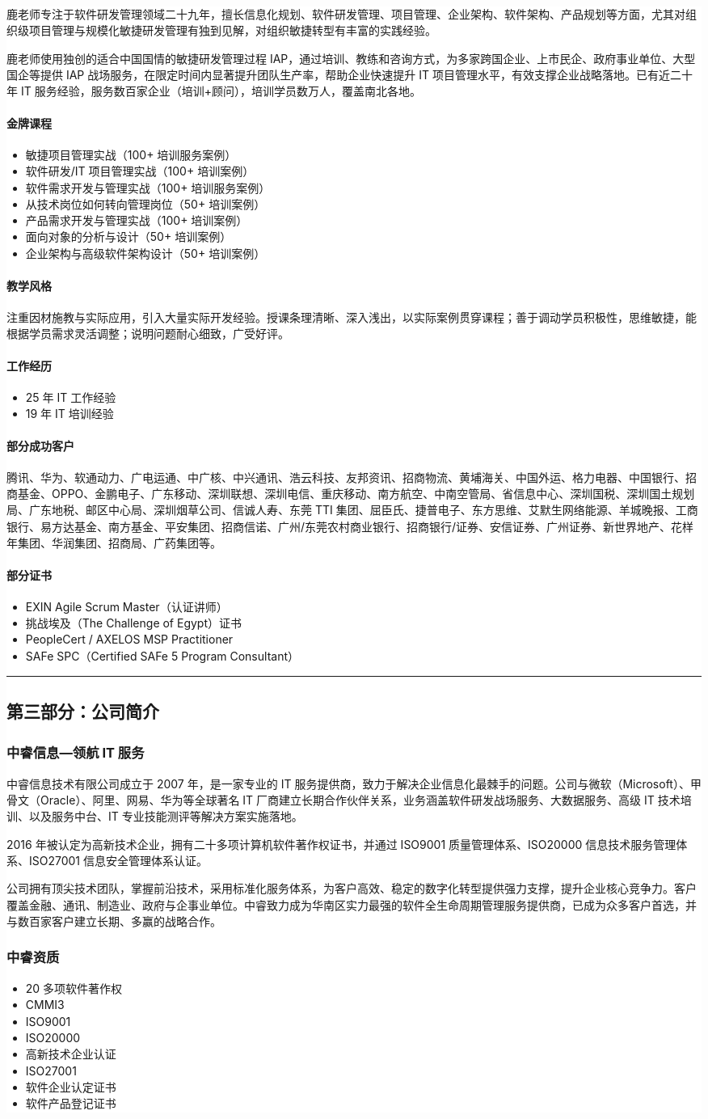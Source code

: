 鹿老师专注于软件研发管理领域二十九年，擅长信息化规划、软件研发管理、项目管理、企业架构、软件架构、产品规划等方面，尤其对组织级项目管理与规模化敏捷研发管理有独到见解，对组织敏捷转型有丰富的实践经验。

鹿老师使用独创的适合中国国情的敏捷研发管理过程 IAP，通过培训、教练和咨询方式，为多家跨国企业、上市民企、政府事业单位、大型国企等提供 IAP 战场服务，在限定时间内显著提升团队生产率，帮助企业快速提升 IT 项目管理水平，有效支撑企业战略落地。已有近二十年 IT 服务经验，服务数百家企业（培训+顾问），培训学员数万人，覆盖南北各地。

#### 金牌课程

* 敏捷项目管理实战（100+ 培训服务案例）
* 软件研发/IT 项目管理实战（100+ 培训案例）
* 软件需求开发与管理实战（100+ 培训服务案例）
* 从技术岗位如何转向管理岗位（50+ 培训案例）
* 产品需求开发与管理实战（100+ 培训案例）
* 面向对象的分析与设计（50+ 培训案例）
* 企业架构与高级软件架构设计（50+ 培训案例）

#### 教学风格

注重因材施教与实际应用，引入大量实际开发经验。授课条理清晰、深入浅出，以实际案例贯穿课程；善于调动学员积极性，思维敏捷，能根据学员需求灵活调整；说明问题耐心细致，广受好评。

#### 工作经历

* 25 年 IT 工作经验
* 19 年 IT 培训经验

#### 部分成功客户

腾讯、华为、软通动力、广电运通、中广核、中兴通讯、浩云科技、友邦资讯、招商物流、黄埔海关、中国外运、格力电器、中国银行、招商基金、OPPO、金鹏电子、广东移动、深圳联想、深圳电信、重庆移动、南方航空、中南空管局、省信息中心、深圳国税、深圳国土规划局、广东地税、邮区中心局、深圳烟草公司、信诚人寿、东莞 TTI 集团、屈臣氏、捷普电子、东方思维、艾默生网络能源、羊城晚报、工商银行、易方达基金、南方基金、平安集团、招商信诺、广州/东莞农村商业银行、招商银行/证券、安信证券、广州证券、新世界地产、花样年集团、华润集团、招商局、广药集团等。

#### 部分证书

* EXIN Agile Scrum Master（认证讲师）
* 挑战埃及（The Challenge of Egypt）证书
* PeopleCert / AXELOS MSP Practitioner
* SAFe SPC（Certified SAFe 5 Program Consultant）

---

## 第三部分：公司简介

### 中睿信息—领航 IT 服务

中睿信息技术有限公司成立于 2007 年，是一家专业的 IT 服务提供商，致力于解决企业信息化最棘手的问题。公司与微软（Microsoft）、甲骨文（Oracle）、阿里、网易、华为等全球著名 IT 厂商建立长期合作伙伴关系，业务涵盖软件研发战场服务、大数据服务、高级 IT 技术培训、以及服务中台、IT 专业技能测评等解决方案实施落地。

2016 年被认定为高新技术企业，拥有二十多项计算机软件著作权证书，并通过 ISO9001 质量管理体系、ISO20000 信息技术服务管理体系、ISO27001 信息安全管理体系认证。

公司拥有顶尖技术团队，掌握前沿技术，采用标准化服务体系，为客户高效、稳定的数字化转型提供强力支撑，提升企业核心竞争力。客户覆盖金融、通讯、制造业、政府与企事业单位。中睿致力成为华南区实力最强的软件全生命周期管理服务提供商，已成为众多客户首选，并与数百家客户建立长期、多赢的战略合作。

### 中睿资质

* 20 多项软件著作权
* CMMI3
* ISO9001
* ISO20000
* 高新技术企业认证
* ISO27001
* 软件企业认定证书
* 软件产品登记证书
